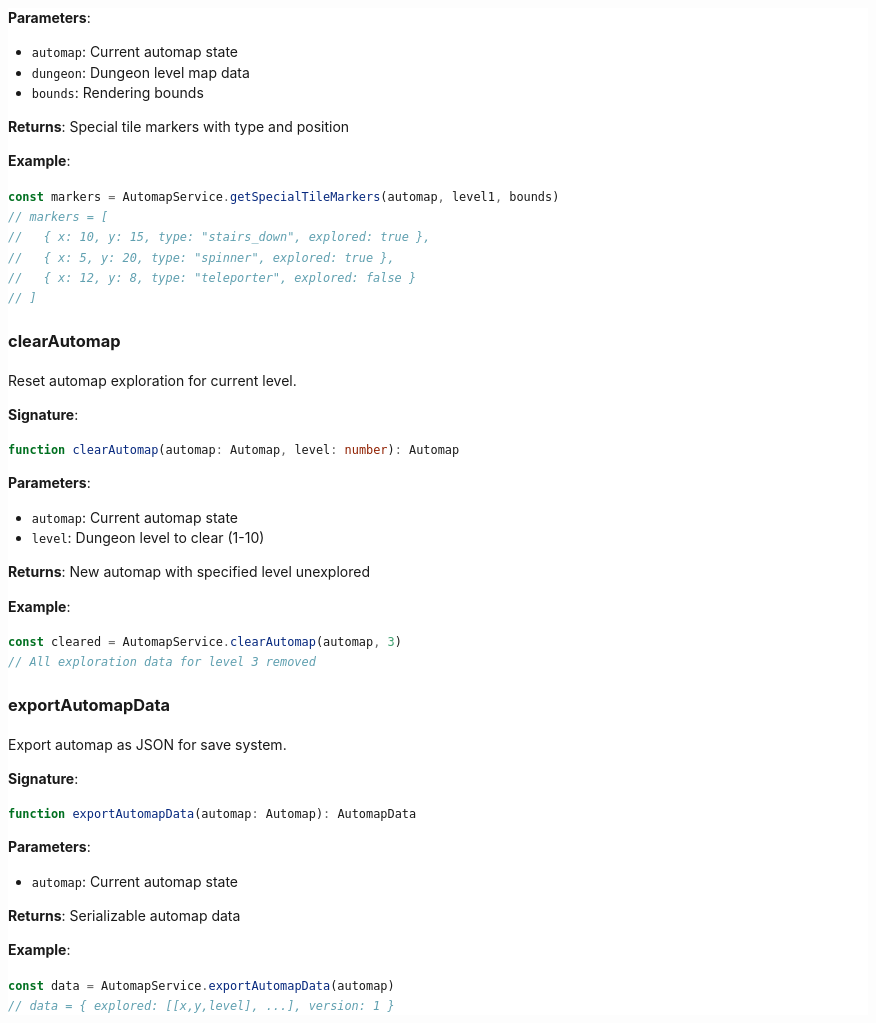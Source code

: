 **Parameters**:
- `automap`: Current automap state
- `dungeon`: Dungeon level map data
- `bounds`: Rendering bounds

**Returns**: Special tile markers with type and position

**Example**:
```typescript
const markers = AutomapService.getSpecialTileMarkers(automap, level1, bounds)
// markers = [
//   { x: 10, y: 15, type: "stairs_down", explored: true },
//   { x: 5, y: 20, type: "spinner", explored: true },
//   { x: 12, y: 8, type: "teleporter", explored: false }
// ]
```

### clearAutomap

Reset automap exploration for current level.

**Signature**:
```typescript
function clearAutomap(automap: Automap, level: number): Automap
```

**Parameters**:
- `automap`: Current automap state
- `level`: Dungeon level to clear (1-10)

**Returns**: New automap with specified level unexplored

**Example**:
```typescript
const cleared = AutomapService.clearAutomap(automap, 3)
// All exploration data for level 3 removed
```

### exportAutomapData

Export automap as JSON for save system.

**Signature**:
```typescript
function exportAutomapData(automap: Automap): AutomapData
```

**Parameters**:
- `automap`: Current automap state

**Returns**: Serializable automap data

**Example**:
```typescript
const data = AutomapService.exportAutomapData(automap)
// data = { explored: [[x,y,level], ...], version: 1 }
```
